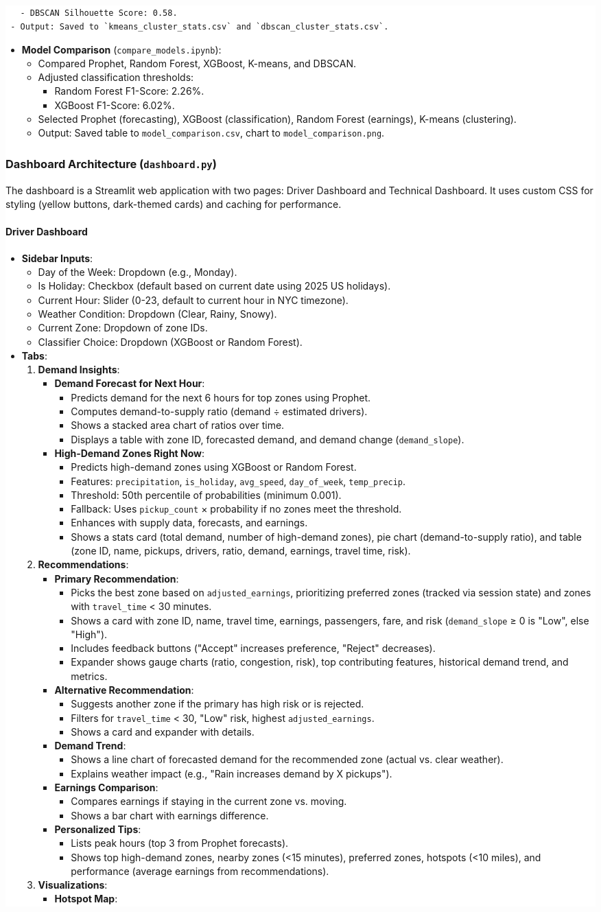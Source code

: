        - DBSCAN Silhouette Score: 0.58.
     - Output: Saved to `kmeans_cluster_stats.csv` and `dbscan_cluster_stats.csv`.
   - **Model Comparison** (`compare_models.ipynb`):
     - Compared Prophet, Random Forest, XGBoost, K-means, and DBSCAN.
     - Adjusted classification thresholds:
       - Random Forest F1-Score: 2.26%.
       - XGBoost F1-Score: 6.02%.
     - Selected Prophet (forecasting), XGBoost (classification), Random Forest (earnings), K-means (clustering).
     - Output: Saved table to `model_comparison.csv`, chart to `model_comparison.png`.

### Dashboard Architecture (`dashboard.py`)
The dashboard is a Streamlit web application with two pages: Driver Dashboard and Technical Dashboard. It uses custom CSS for styling (yellow buttons, dark-themed cards) and caching for performance.

#### Driver Dashboard
- **Sidebar Inputs**:
  - Day of the Week: Dropdown (e.g., Monday).
  - Is Holiday: Checkbox (default based on current date using 2025 US holidays).
  - Current Hour: Slider (0-23, default to current hour in NYC timezone).
  - Weather Condition: Dropdown (Clear, Rainy, Snowy).
  - Current Zone: Dropdown of zone IDs.
  - Classifier Choice: Dropdown (XGBoost or Random Forest).
- **Tabs**:
  1. **Demand Insights**:
     - **Demand Forecast for Next Hour**:
       - Predicts demand for the next 6 hours for top zones using Prophet.
       - Computes demand-to-supply ratio (demand ÷ estimated drivers).
       - Shows a stacked area chart of ratios over time.
       - Displays a table with zone ID, forecasted demand, and demand change (`demand_slope`).
     - **High-Demand Zones Right Now**:
       - Predicts high-demand zones using XGBoost or Random Forest.
       - Features: `precipitation`, `is_holiday`, `avg_speed`, `day_of_week`, `temp_precip`.
       - Threshold: 50th percentile of probabilities (minimum 0.001).
       - Fallback: Uses `pickup_count` × probability if no zones meet the threshold.
       - Enhances with supply data, forecasts, and earnings.
       - Shows a stats card (total demand, number of high-demand zones), pie chart (demand-to-supply ratio), and table (zone ID, name, pickups, drivers, ratio, demand, earnings, travel time, risk).
  2. **Recommendations**:
     - **Primary Recommendation**:
       - Picks the best zone based on `adjusted_earnings`, prioritizing preferred zones (tracked via session state) and zones with `travel_time` < 30 minutes.
       - Shows a card with zone ID, name, travel time, earnings, passengers, fare, and risk (`demand_slope` ≥ 0 is "Low", else "High").
       - Includes feedback buttons ("Accept" increases preference, "Reject" decreases).
       - Expander shows gauge charts (ratio, congestion, risk), top contributing features, historical demand trend, and metrics.
     - **Alternative Recommendation**:
       - Suggests another zone if the primary has high risk or is rejected.
       - Filters for `travel_time` < 30, "Low" risk, highest `adjusted_earnings`.
       - Shows a card and expander with details.
     - **Demand Trend**:
       - Shows a line chart of forecasted demand for the recommended zone (actual vs. clear weather).
       - Explains weather impact (e.g., "Rain increases demand by X pickups").
     - **Earnings Comparison**:
       - Compares earnings if staying in the current zone vs. moving.
       - Shows a bar chart with earnings difference.
     - **Personalized Tips**:
       - Lists peak hours (top 3 from Prophet forecasts).
       - Shows top high-demand zones, nearby zones (<15 minutes), preferred zones, hotspots (<10 miles), and performance (average earnings from recommendations).
  3. **Visualizations**:
     - **Hotspot Map**: